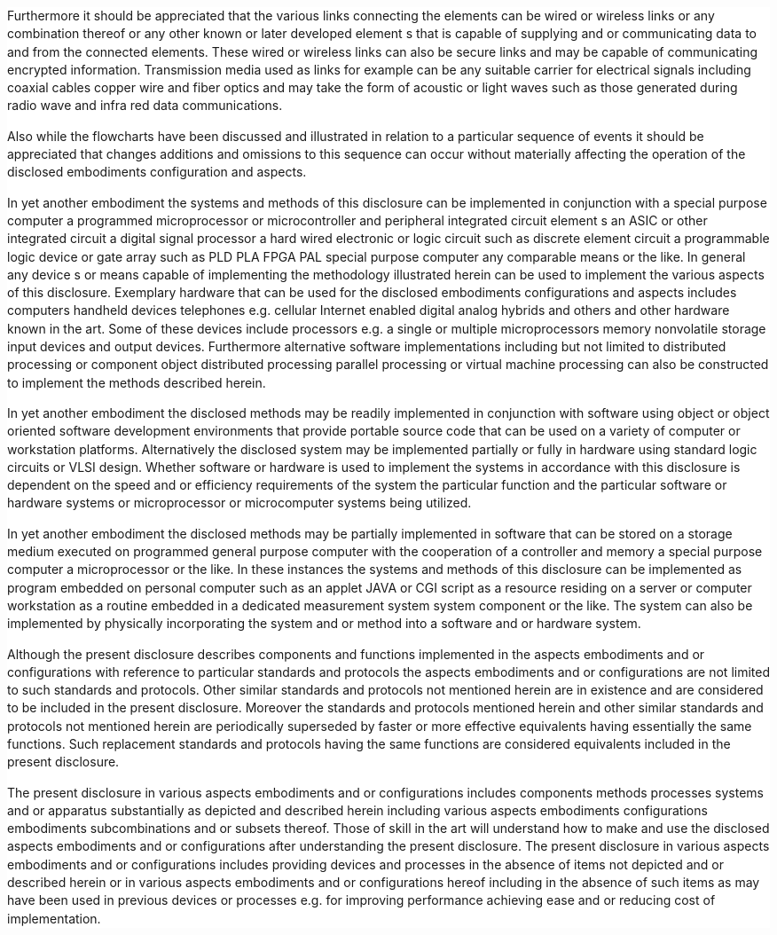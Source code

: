 Furthermore it should be appreciated that the various links connecting the elements can be wired or wireless links or any combination thereof or any other known or later developed element s that is capable of supplying and or communicating data to and from the connected elements. These wired or wireless links can also be secure links and may be capable of communicating encrypted information. Transmission media used as links for example can be any suitable carrier for electrical signals including coaxial cables copper wire and fiber optics and may take the form of acoustic or light waves such as those generated during radio wave and infra red data communications.

Also while the flowcharts have been discussed and illustrated in relation to a particular sequence of events it should be appreciated that changes additions and omissions to this sequence can occur without materially affecting the operation of the disclosed embodiments configuration and aspects.

In yet another embodiment the systems and methods of this disclosure can be implemented in conjunction with a special purpose computer a programmed microprocessor or microcontroller and peripheral integrated circuit element s an ASIC or other integrated circuit a digital signal processor a hard wired electronic or logic circuit such as discrete element circuit a programmable logic device or gate array such as PLD PLA FPGA PAL special purpose computer any comparable means or the like. In general any device s or means capable of implementing the methodology illustrated herein can be used to implement the various aspects of this disclosure. Exemplary hardware that can be used for the disclosed embodiments configurations and aspects includes computers handheld devices telephones e.g. cellular Internet enabled digital analog hybrids and others and other hardware known in the art. Some of these devices include processors e.g. a single or multiple microprocessors memory nonvolatile storage input devices and output devices. Furthermore alternative software implementations including but not limited to distributed processing or component object distributed processing parallel processing or virtual machine processing can also be constructed to implement the methods described herein.

In yet another embodiment the disclosed methods may be readily implemented in conjunction with software using object or object oriented software development environments that provide portable source code that can be used on a variety of computer or workstation platforms. Alternatively the disclosed system may be implemented partially or fully in hardware using standard logic circuits or VLSI design. Whether software or hardware is used to implement the systems in accordance with this disclosure is dependent on the speed and or efficiency requirements of the system the particular function and the particular software or hardware systems or microprocessor or microcomputer systems being utilized.

In yet another embodiment the disclosed methods may be partially implemented in software that can be stored on a storage medium executed on programmed general purpose computer with the cooperation of a controller and memory a special purpose computer a microprocessor or the like. In these instances the systems and methods of this disclosure can be implemented as program embedded on personal computer such as an applet JAVA or CGI script as a resource residing on a server or computer workstation as a routine embedded in a dedicated measurement system system component or the like. The system can also be implemented by physically incorporating the system and or method into a software and or hardware system.

Although the present disclosure describes components and functions implemented in the aspects embodiments and or configurations with reference to particular standards and protocols the aspects embodiments and or configurations are not limited to such standards and protocols. Other similar standards and protocols not mentioned herein are in existence and are considered to be included in the present disclosure. Moreover the standards and protocols mentioned herein and other similar standards and protocols not mentioned herein are periodically superseded by faster or more effective equivalents having essentially the same functions. Such replacement standards and protocols having the same functions are considered equivalents included in the present disclosure.

The present disclosure in various aspects embodiments and or configurations includes components methods processes systems and or apparatus substantially as depicted and described herein including various aspects embodiments configurations embodiments subcombinations and or subsets thereof. Those of skill in the art will understand how to make and use the disclosed aspects embodiments and or configurations after understanding the present disclosure. The present disclosure in various aspects embodiments and or configurations includes providing devices and processes in the absence of items not depicted and or described herein or in various aspects embodiments and or configurations hereof including in the absence of such items as may have been used in previous devices or processes e.g. for improving performance achieving ease and or reducing cost of implementation.
